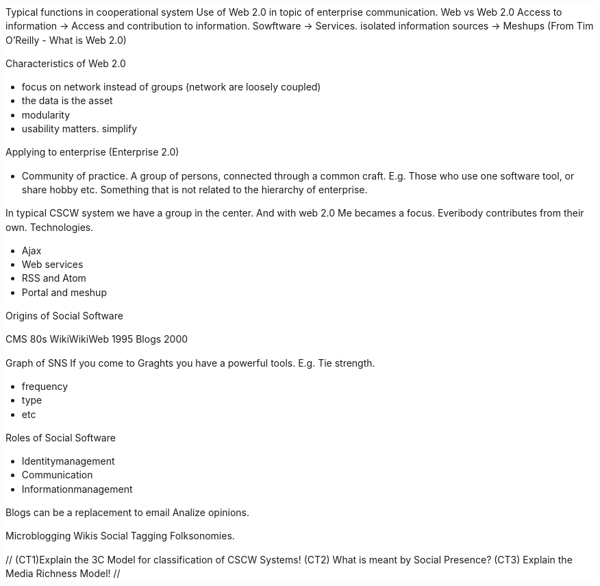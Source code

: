 Typical functions in cooperational system
Use of Web 2.0 in topic of enterprise communication.
Web vs Web 2.0
Access to information -> Access and contribution to information.
Sowftware -> Services.
isolated information sources -> Meshups
(From Tim O’Reilly - What is Web 2.0)

Characteristics of Web 2.0
- focus on network instead of groups (network are loosely coupled)
- the data is the asset
- modularity
- usability matters. simplify 

Applying to enterprise
(Enterprise 2.0)
- Community of practice. A group of persons, connected through a common craft.
E.g. Those who use one software tool, or share hobby etc. Something that is not related to the hierarchy of enterprise.

In typical CSCW system we have a group in the center. And with web 2.0 Me becames a focus. Everibody contributes from their own.
Technologies. 
- Ajax
- Web services
- RSS and Atom
- Portal and meshup 

Origins of Social Software

CMS 80s
WikiWikiWeb 1995
Blogs 2000

Graph of SNS
If you come to Graghts you have a powerful tools. 
E.g. Tie strength. 
- frequency
- type 
- etc

Roles of Social Software
- Identitymanagement
- Communication
- Informationmanagement

Blogs can be a replacement to email
Analize opinions.

Microblogging
Wikis
Social Tagging Folksonomies.

//
(CT1)Explain the 3C Model for classification of CSCW Systems!
(CT2) What is meant by Social Presence?
(CT3) Explain the Media Richness Model!
//







